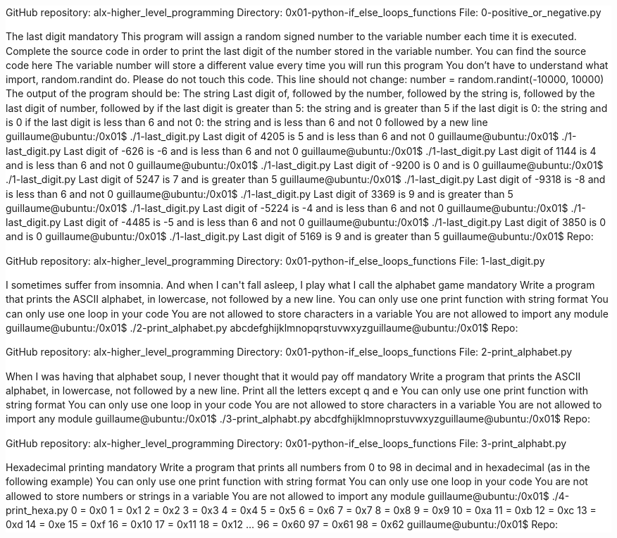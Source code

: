 GitHub repository: alx-higher_level_programming Directory: 0x01-python-if_else_loops_functions File: 0-positive_or_negative.py

The last digit mandatory This program will assign a random signed number to the variable number each time it is executed. Complete the source code in order to print the last digit of the number stored in the variable number.
You can find the source code here The variable number will store a different value every time you will run this program You don’t have to understand what import, random.randint do. Please do not touch this code. This line should not change: number = random.randint(-10000, 10000) The output of the program should be: The string Last digit of, followed by the number, followed by the string is, followed by the last digit of number, followed by if the last digit is greater than 5: the string and is greater than 5 if the last digit is 0: the string and is 0 if the last digit is less than 6 and not 0: the string and is less than 6 and not 0 followed by a new line guillaume@ubuntu:/0x01$ ./1-last_digit.py Last digit of 4205 is 5 and is less than 6 and not 0 guillaume@ubuntu:/0x01$ ./1-last_digit.py Last digit of -626 is -6 and is less than 6 and not 0 guillaume@ubuntu:/0x01$ ./1-last_digit.py Last digit of 1144 is 4 and is less than 6 and not 0 guillaume@ubuntu:/0x01$ ./1-last_digit.py Last digit of -9200 is 0 and is 0 guillaume@ubuntu:/0x01$ ./1-last_digit.py Last digit of 5247 is 7 and is greater than 5 guillaume@ubuntu:/0x01$ ./1-last_digit.py Last digit of -9318 is -8 and is less than 6 and not 0 guillaume@ubuntu:/0x01$ ./1-last_digit.py Last digit of 3369 is 9 and is greater than 5 guillaume@ubuntu:/0x01$ ./1-last_digit.py Last digit of -5224 is -4 and is less than 6 and not 0 guillaume@ubuntu:/0x01$ ./1-last_digit.py Last digit of -4485 is -5 and is less than 6 and not 0 guillaume@ubuntu:/0x01$ ./1-last_digit.py Last digit of 3850 is 0 and is 0 guillaume@ubuntu:/0x01$ ./1-last_digit.py Last digit of 5169 is 9 and is greater than 5 guillaume@ubuntu:/0x01$ Repo:

GitHub repository: alx-higher_level_programming Directory: 0x01-python-if_else_loops_functions File: 1-last_digit.py

I sometimes suffer from insomnia. And when I can't fall asleep, I play what I call the alphabet game mandatory Write a program that prints the ASCII alphabet, in lowercase, not followed by a new line.
You can only use one print function with string format You can only use one loop in your code You are not allowed to store characters in a variable You are not allowed to import any module guillaume@ubuntu:/0x01$ ./2-print_alphabet.py abcdefghijklmnopqrstuvwxyzguillaume@ubuntu:/0x01$ Repo:

GitHub repository: alx-higher_level_programming Directory: 0x01-python-if_else_loops_functions File: 2-print_alphabet.py

When I was having that alphabet soup, I never thought that it would pay off mandatory Write a program that prints the ASCII alphabet, in lowercase, not followed by a new line.
Print all the letters except q and e You can only use one print function with string format You can only use one loop in your code You are not allowed to store characters in a variable You are not allowed to import any module guillaume@ubuntu:/0x01$ ./3-print_alphabt.py abcdfghijklmnoprstuvwxyzguillaume@ubuntu:/0x01$ Repo:

GitHub repository: alx-higher_level_programming Directory: 0x01-python-if_else_loops_functions File: 3-print_alphabt.py

Hexadecimal printing mandatory Write a program that prints all numbers from 0 to 98 in decimal and in hexadecimal (as in the following example)
You can only use one print function with string format You can only use one loop in your code You are not allowed to store numbers or strings in a variable You are not allowed to import any module guillaume@ubuntu:/0x01$ ./4-print_hexa.py 0 = 0x0 1 = 0x1 2 = 0x2 3 = 0x3 4 = 0x4 5 = 0x5 6 = 0x6 7 = 0x7 8 = 0x8 9 = 0x9 10 = 0xa 11 = 0xb 12 = 0xc 13 = 0xd 14 = 0xe 15 = 0xf 16 = 0x10 17 = 0x11 18 = 0x12 ... 96 = 0x60 97 = 0x61 98 = 0x62 guillaume@ubuntu:/0x01$ Repo:
